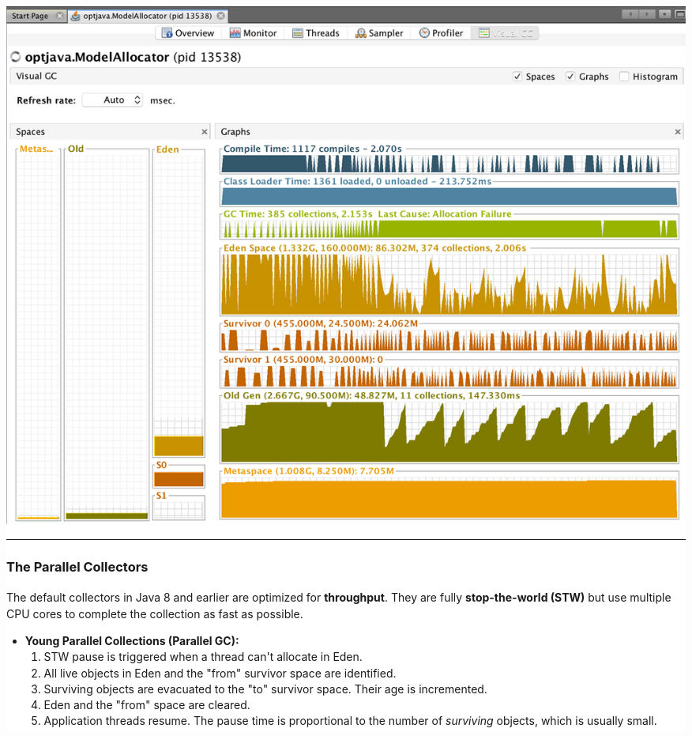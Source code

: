![Figure 6-6: A screenshot of the VisualGC plug-in, showing the Eden, S0, S1, and Old Gen spaces.](figure-6-6.png)

---

### The Parallel Collectors

The default collectors in Java 8 and earlier are optimized for **throughput**. They are fully **stop-the-world (STW)** but use multiple CPU cores to complete the collection as fast as possible.
*   **Young Parallel Collections (Parallel GC):**
    1.  STW pause is triggered when a thread can't allocate in Eden.
    2.  All live objects in Eden and the "from" survivor space are identified.
    3.  Surviving objects are evacuated to the "to" survivor space. Their age is incremented.
    4.  Eden and the "from" space are cleared.
    5.  Application threads resume.
    The pause time is proportional to the number of *surviving* objects, which is usually small.
